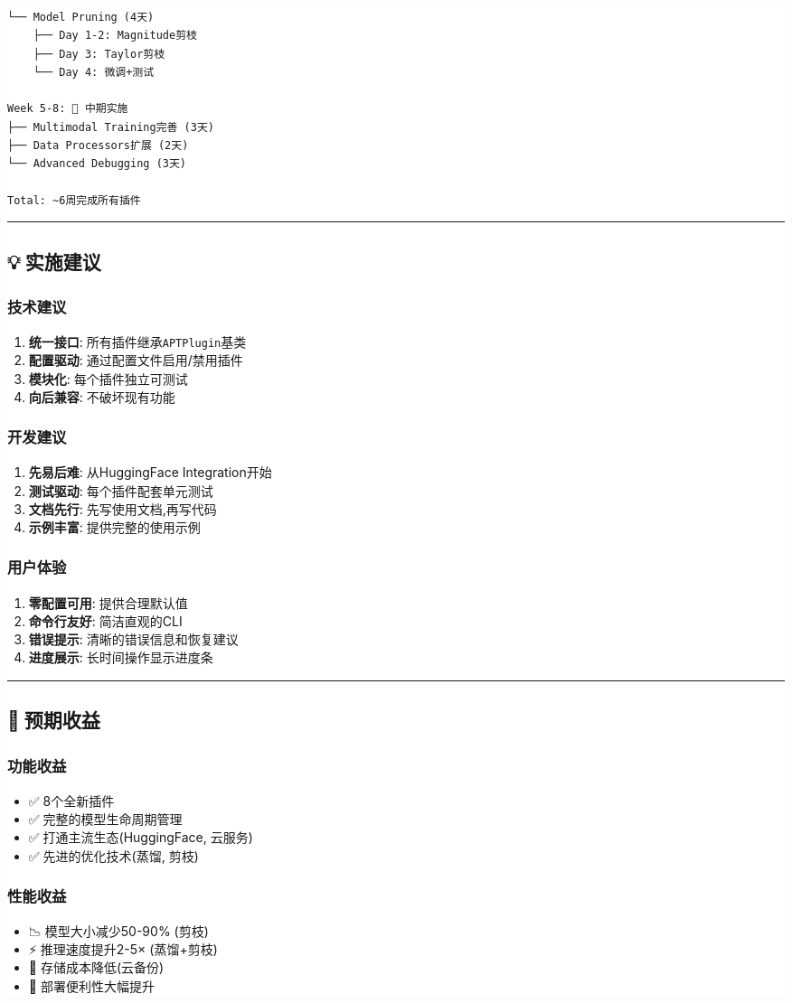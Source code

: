 ```
└── Model Pruning (4天)
    ├── Day 1-2: Magnitude剪枝
    ├── Day 3: Taylor剪枝
    └── Day 4: 微调+测试

Week 5-8: 📅 中期实施
├── Multimodal Training完善 (3天)
├── Data Processors扩展 (2天)
└── Advanced Debugging (3天)

Total: ~6周完成所有插件
```

---

## 💡 实施建议

### 技术建议
1. **统一接口**: 所有插件继承`APTPlugin`基类
2. **配置驱动**: 通过配置文件启用/禁用插件
3. **模块化**: 每个插件独立可测试
4. **向后兼容**: 不破坏现有功能

### 开发建议
1. **先易后难**: 从HuggingFace Integration开始
2. **测试驱动**: 每个插件配套单元测试
3. **文档先行**: 先写使用文档,再写代码
4. **示例丰富**: 提供完整的使用示例

### 用户体验
1. **零配置可用**: 提供合理默认值
2. **命令行友好**: 简洁直观的CLI
3. **错误提示**: 清晰的错误信息和恢复建议
4. **进度展示**: 长时间操作显示进度条

---

## 🎉 预期收益

### 功能收益
- ✅ 8个全新插件
- ✅ 完整的模型生命周期管理
- ✅ 打通主流生态(HuggingFace, 云服务)
- ✅ 先进的优化技术(蒸馏, 剪枝)

### 性能收益
- 📉 模型大小减少50-90% (剪枝)
- ⚡ 推理速度提升2-5× (蒸馏+剪枝)
- 💾 存储成本降低(云备份)
- 🚀 部署便利性大幅提升
